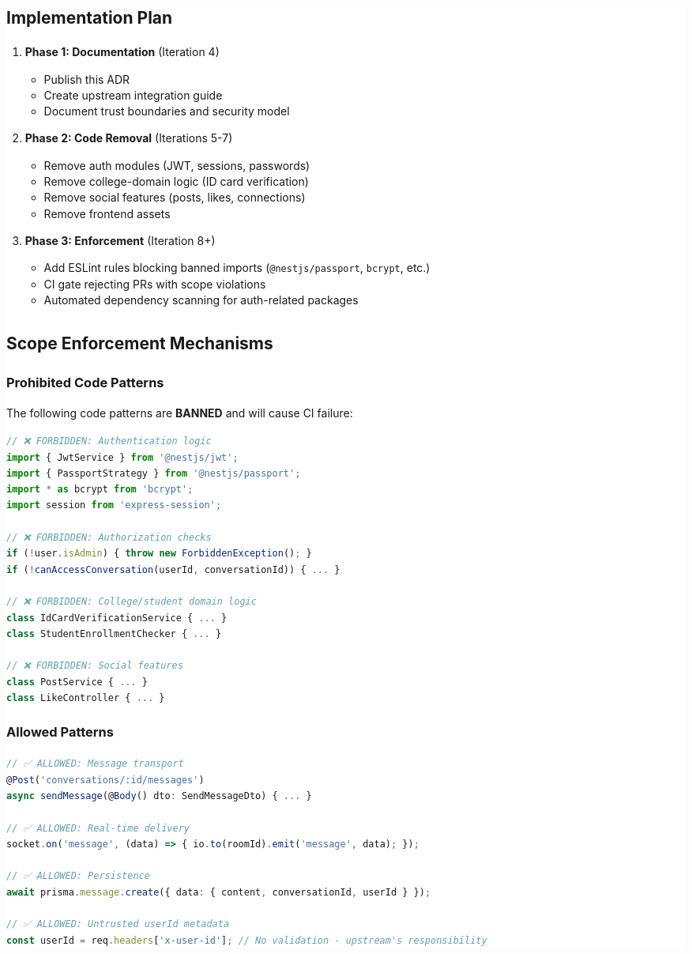 ## Implementation Plan

1. **Phase 1: Documentation** (Iteration 4)
   - Publish this ADR
   - Create upstream integration guide
   - Document trust boundaries and security model

2. **Phase 2: Code Removal** (Iterations 5-7)
   - Remove auth modules (JWT, sessions, passwords)
   - Remove college-domain logic (ID card verification)
   - Remove social features (posts, likes, connections)
   - Remove frontend assets

3. **Phase 3: Enforcement** (Iteration 8+)
   - Add ESLint rules blocking banned imports (`@nestjs/passport`, `bcrypt`, etc.)
   - CI gate rejecting PRs with scope violations
   - Automated dependency scanning for auth-related packages

## Scope Enforcement Mechanisms

### Prohibited Code Patterns
The following code patterns are **BANNED** and will cause CI failure:

```typescript
// ❌ FORBIDDEN: Authentication logic
import { JwtService } from '@nestjs/jwt';
import { PassportStrategy } from '@nestjs/passport';
import * as bcrypt from 'bcrypt';
import session from 'express-session';

// ❌ FORBIDDEN: Authorization checks
if (!user.isAdmin) { throw new ForbiddenException(); }
if (!canAccessConversation(userId, conversationId)) { ... }

// ❌ FORBIDDEN: College/student domain logic
class IdCardVerificationService { ... }
class StudentEnrollmentChecker { ... }

// ❌ FORBIDDEN: Social features
class PostService { ... }
class LikeController { ... }
```

### Allowed Patterns
```typescript
// ✅ ALLOWED: Message transport
@Post('conversations/:id/messages')
async sendMessage(@Body() dto: SendMessageDto) { ... }

// ✅ ALLOWED: Real-time delivery
socket.on('message', (data) => { io.to(roomId).emit('message', data); });

// ✅ ALLOWED: Persistence
await prisma.message.create({ data: { content, conversationId, userId } });

// ✅ ALLOWED: Untrusted userId metadata
const userId = req.headers['x-user-id']; // No validation - upstream's responsibility
```
